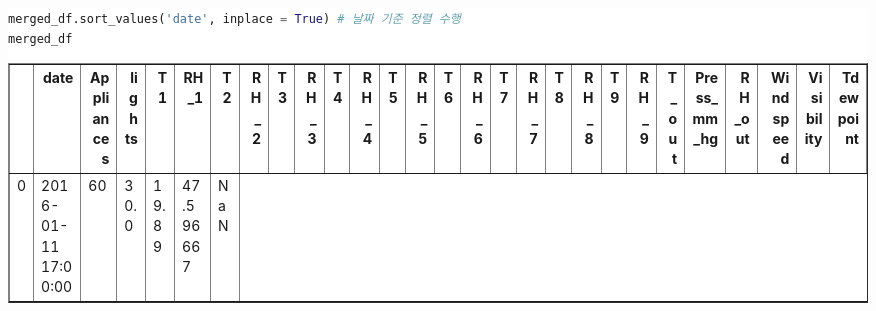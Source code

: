 



```python
merged_df.sort_values('date', inplace = True) # 날짜 기준 정렬 수행 
merged_df
```




<div>
<style scoped>
    .dataframe tbody tr th:only-of-type {
        vertical-align: middle;
    }

    .dataframe tbody tr th {
        vertical-align: top;
    }

    .dataframe thead th {
        text-align: right;
    }
</style>
<table border="1" class="dataframe">
  <thead>
    <tr style="text-align: right;">
      <th></th>
      <th>date</th>
      <th>Appliances</th>
      <th>lights</th>
      <th>T1</th>
      <th>RH_1</th>
      <th>T2</th>
      <th>RH_2</th>
      <th>T3</th>
      <th>RH_3</th>
      <th>T4</th>
      <th>RH_4</th>
      <th>T5</th>
      <th>RH_5</th>
      <th>T6</th>
      <th>RH_6</th>
      <th>T7</th>
      <th>RH_7</th>
      <th>T8</th>
      <th>RH_8</th>
      <th>T9</th>
      <th>RH_9</th>
      <th>T_out</th>
      <th>Press_mm_hg</th>
      <th>RH_out</th>
      <th>Windspeed</th>
      <th>Visibility</th>
      <th>Tdewpoint</th>
    </tr>
  </thead>
  <tbody>
    <tr>
      <td>0</td>
      <td>2016-01-11 17:00:00</td>
      <td>60</td>
      <td>30.0</td>
      <td>19.89</td>
      <td>47.596667</td>
      <td>NaN</td>